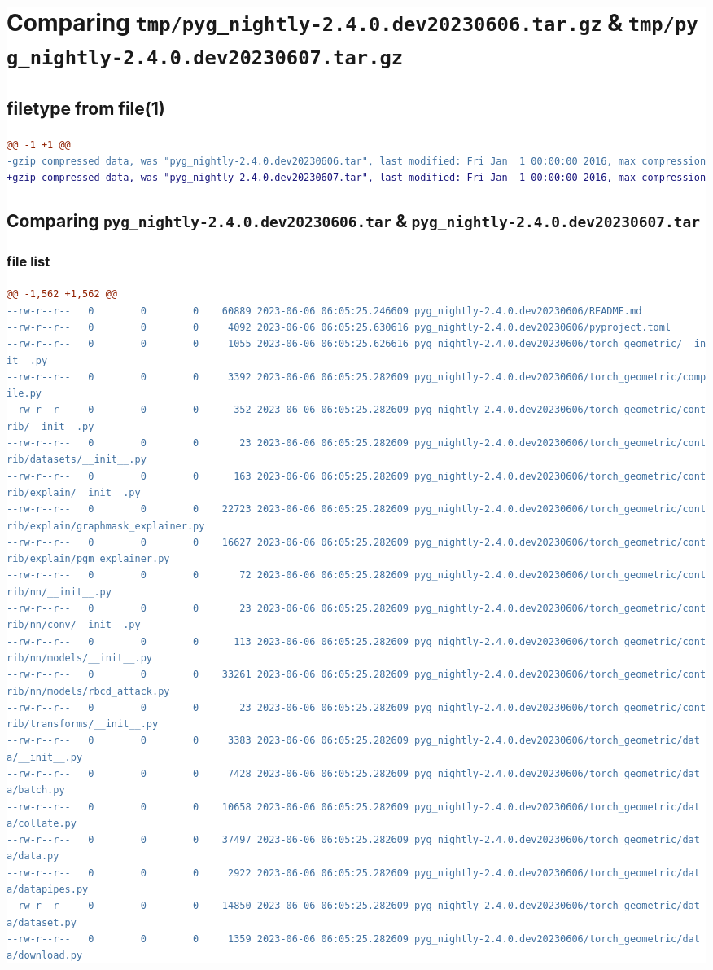 # Comparing `tmp/pyg_nightly-2.4.0.dev20230606.tar.gz` & `tmp/pyg_nightly-2.4.0.dev20230607.tar.gz`

## filetype from file(1)

```diff
@@ -1 +1 @@
-gzip compressed data, was "pyg_nightly-2.4.0.dev20230606.tar", last modified: Fri Jan  1 00:00:00 2016, max compression
+gzip compressed data, was "pyg_nightly-2.4.0.dev20230607.tar", last modified: Fri Jan  1 00:00:00 2016, max compression
```

## Comparing `pyg_nightly-2.4.0.dev20230606.tar` & `pyg_nightly-2.4.0.dev20230607.tar`

### file list

```diff
@@ -1,562 +1,562 @@
--rw-r--r--   0        0        0    60889 2023-06-06 06:05:25.246609 pyg_nightly-2.4.0.dev20230606/README.md
--rw-r--r--   0        0        0     4092 2023-06-06 06:05:25.630616 pyg_nightly-2.4.0.dev20230606/pyproject.toml
--rw-r--r--   0        0        0     1055 2023-06-06 06:05:25.626616 pyg_nightly-2.4.0.dev20230606/torch_geometric/__init__.py
--rw-r--r--   0        0        0     3392 2023-06-06 06:05:25.282609 pyg_nightly-2.4.0.dev20230606/torch_geometric/compile.py
--rw-r--r--   0        0        0      352 2023-06-06 06:05:25.282609 pyg_nightly-2.4.0.dev20230606/torch_geometric/contrib/__init__.py
--rw-r--r--   0        0        0       23 2023-06-06 06:05:25.282609 pyg_nightly-2.4.0.dev20230606/torch_geometric/contrib/datasets/__init__.py
--rw-r--r--   0        0        0      163 2023-06-06 06:05:25.282609 pyg_nightly-2.4.0.dev20230606/torch_geometric/contrib/explain/__init__.py
--rw-r--r--   0        0        0    22723 2023-06-06 06:05:25.282609 pyg_nightly-2.4.0.dev20230606/torch_geometric/contrib/explain/graphmask_explainer.py
--rw-r--r--   0        0        0    16627 2023-06-06 06:05:25.282609 pyg_nightly-2.4.0.dev20230606/torch_geometric/contrib/explain/pgm_explainer.py
--rw-r--r--   0        0        0       72 2023-06-06 06:05:25.282609 pyg_nightly-2.4.0.dev20230606/torch_geometric/contrib/nn/__init__.py
--rw-r--r--   0        0        0       23 2023-06-06 06:05:25.282609 pyg_nightly-2.4.0.dev20230606/torch_geometric/contrib/nn/conv/__init__.py
--rw-r--r--   0        0        0      113 2023-06-06 06:05:25.282609 pyg_nightly-2.4.0.dev20230606/torch_geometric/contrib/nn/models/__init__.py
--rw-r--r--   0        0        0    33261 2023-06-06 06:05:25.282609 pyg_nightly-2.4.0.dev20230606/torch_geometric/contrib/nn/models/rbcd_attack.py
--rw-r--r--   0        0        0       23 2023-06-06 06:05:25.282609 pyg_nightly-2.4.0.dev20230606/torch_geometric/contrib/transforms/__init__.py
--rw-r--r--   0        0        0     3383 2023-06-06 06:05:25.282609 pyg_nightly-2.4.0.dev20230606/torch_geometric/data/__init__.py
--rw-r--r--   0        0        0     7428 2023-06-06 06:05:25.282609 pyg_nightly-2.4.0.dev20230606/torch_geometric/data/batch.py
--rw-r--r--   0        0        0    10658 2023-06-06 06:05:25.282609 pyg_nightly-2.4.0.dev20230606/torch_geometric/data/collate.py
--rw-r--r--   0        0        0    37497 2023-06-06 06:05:25.282609 pyg_nightly-2.4.0.dev20230606/torch_geometric/data/data.py
--rw-r--r--   0        0        0     2922 2023-06-06 06:05:25.282609 pyg_nightly-2.4.0.dev20230606/torch_geometric/data/datapipes.py
--rw-r--r--   0        0        0    14850 2023-06-06 06:05:25.282609 pyg_nightly-2.4.0.dev20230606/torch_geometric/data/dataset.py
--rw-r--r--   0        0        0     1359 2023-06-06 06:05:25.282609 pyg_nightly-2.4.0.dev20230606/torch_geometric/data/download.py
```